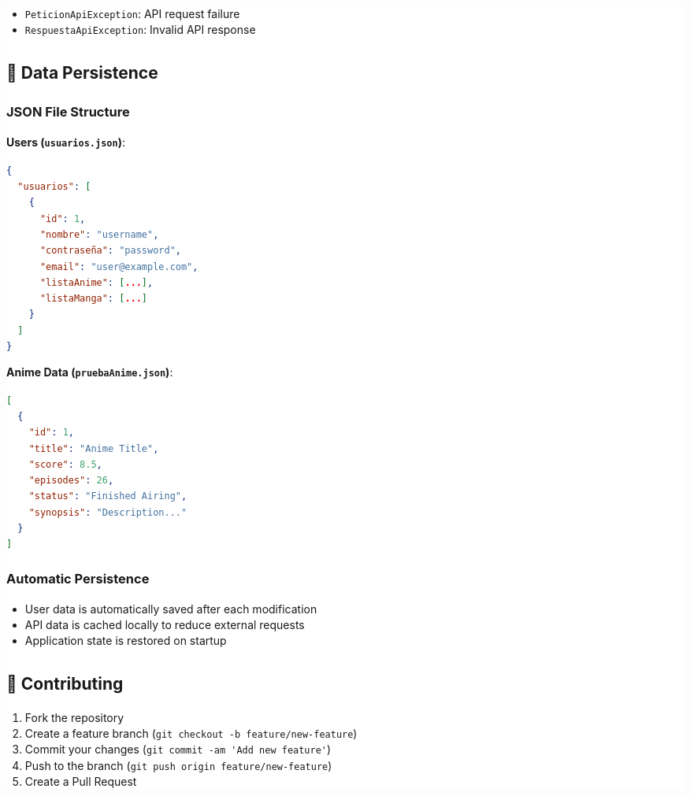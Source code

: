 - `PeticionApiException`: API request failure
- `RespuestaApiException`: Invalid API response

## 💾 Data Persistence

### JSON File Structure

**Users (`usuarios.json`)**:

```json
{
  "usuarios": [
    {
      "id": 1,
      "nombre": "username",
      "contraseña": "password",
      "email": "user@example.com",
      "listaAnime": [...],
      "listaManga": [...]
    }
  ]
}
```

**Anime Data (`pruebaAnime.json`)**:

```json
[
  {
    "id": 1,
    "title": "Anime Title",
    "score": 8.5,
    "episodes": 26,
    "status": "Finished Airing",
    "synopsis": "Description..."
  }
]
```

### Automatic Persistence

- User data is automatically saved after each modification
- API data is cached locally to reduce external requests
- Application state is restored on startup

## 🤝 Contributing

1. Fork the repository
2. Create a feature branch (`git checkout -b feature/new-feature`)
3. Commit your changes (`git commit -am 'Add new feature'`)
4. Push to the branch (`git push origin feature/new-feature`)
5. Create a Pull Request
